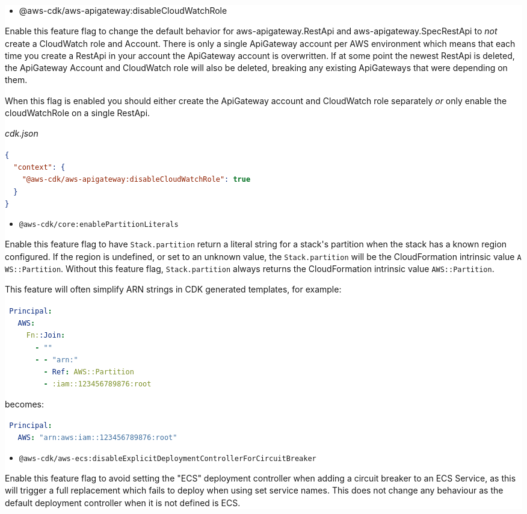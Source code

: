 * @aws-cdk/aws-apigateway:disableCloudWatchRole

Enable this feature flag to change the default behavior for aws-apigateway.RestApi and aws-apigateway.SpecRestApi
to _not_ create a CloudWatch role and Account. There is only a single ApiGateway account per AWS
environment which means that each time you create a RestApi in your account the ApiGateway account
is overwritten. If at some point the newest RestApi is deleted, the ApiGateway Account and CloudWatch
role will also be deleted, breaking any existing ApiGateways that were depending on them.

When this flag is enabled you should either create the ApiGateway account and CloudWatch role
separately _or_ only enable the cloudWatchRole on a single RestApi.

_cdk.json_

```json
{
  "context": {
    "@aws-cdk/aws-apigateway:disableCloudWatchRole": true
  }
}
```

* `@aws-cdk/core:enablePartitionLiterals`

Enable this feature flag to have `Stack.partition` return a literal string for a stack's partition
when the stack has a known region configured.  If the region is undefined, or set to an unknown value, the
`Stack.partition` will be the CloudFormation intrinsic value `AWS::Partition`.  Without this feature flag,
`Stack.partition` always returns the CloudFormation intrinsic value `AWS::Partition`.

This feature will often simplify ARN strings in CDK generated templates, for example:

```yaml
 Principal:
   AWS:
     Fn::Join:
       - ""
       - - "arn:"
         - Ref: AWS::Partition
         - :iam::123456789876:root
```

becomes:

```yaml
 Principal:
   AWS: "arn:aws:iam::123456789876:root"
```

* `@aws-cdk/aws-ecs:disableExplicitDeploymentControllerForCircuitBreaker`

Enable this feature flag to avoid setting the "ECS" deployment controller when adding a circuit breaker to an
ECS Service, as this will trigger a full replacement which fails to deploy when using set service names.
This does not change any behaviour as the default deployment controller when it is not defined is ECS.

